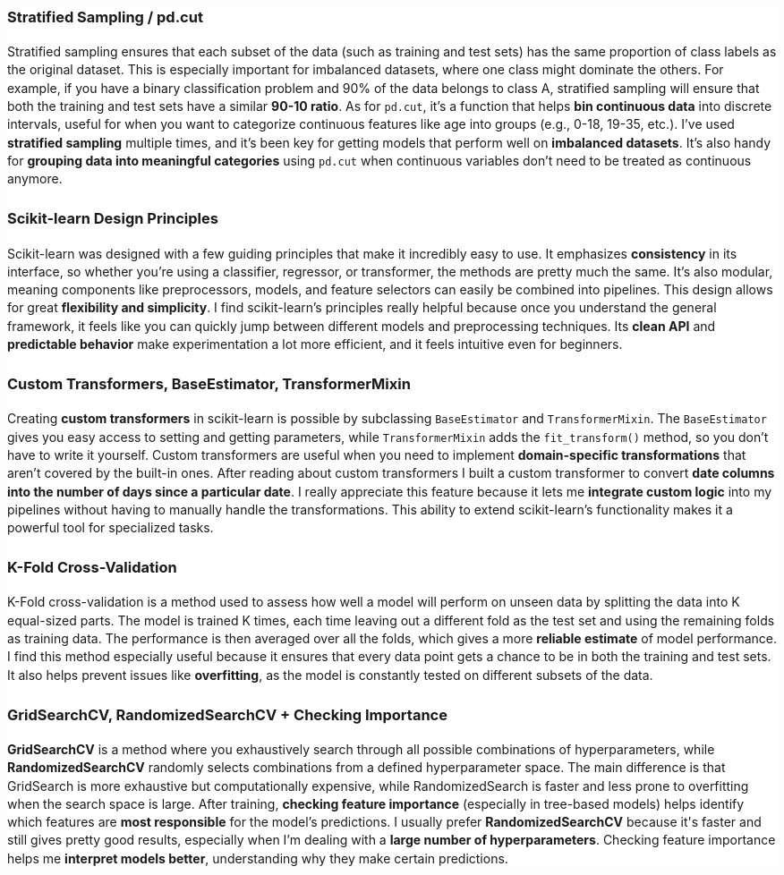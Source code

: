 ### **Stratified Sampling / pd.cut**

Stratified sampling ensures that each subset of the data (such as training and test sets) has the same proportion of class labels as the original dataset. This is especially important for imbalanced datasets, where one class might dominate the others. For example, if you have a binary classification problem and 90% of the data belongs to class A, stratified sampling will ensure that both the training and test sets have a similar **90-10 ratio**. As for `pd.cut`, it’s a function that helps **bin continuous data** into discrete intervals, useful for when you want to categorize continuous features like age into groups (e.g., 0-18, 19-35, etc.). I’ve used **stratified sampling** multiple times, and it’s been key for getting models that perform well on **imbalanced datasets**. It’s also handy for **grouping data into meaningful categories** using `pd.cut` when continuous variables don’t need to be treated as continuous anymore.

### **Scikit-learn Design Principles**

Scikit-learn was designed with a few guiding principles that make it incredibly easy to use. It emphasizes **consistency** in its interface, so whether you’re using a classifier, regressor, or transformer, the methods are pretty much the same. It’s also modular, meaning components like preprocessors, models, and feature selectors can easily be combined into pipelines. This design allows for great **flexibility and simplicity**. I find scikit-learn’s principles really helpful because once you understand the general framework, it feels like you can quickly jump between different models and preprocessing techniques. Its **clean API** and **predictable behavior** make experimentation a lot more efficient, and it feels intuitive even for beginners.

### **Custom Transformers, BaseEstimator, TransformerMixin**

Creating **custom transformers** in scikit-learn is possible by subclassing `BaseEstimator` and `TransformerMixin`. The `BaseEstimator` gives you easy access to setting and getting parameters, while `TransformerMixin` adds the `fit_transform()` method, so you don’t have to write it yourself. Custom transformers are useful when you need to implement **domain-specific transformations** that aren’t covered by the built-in ones. After reading about custom transformers I built a custom transformer to convert **date columns into the number of days since a particular date**. I really appreciate this feature because it lets me **integrate custom logic** into my pipelines without having to manually handle the transformations. This ability to extend scikit-learn’s functionality makes it a powerful tool for specialized tasks.

### **K-Fold Cross-Validation**

K-Fold cross-validation is a method used to assess how well a model will perform on unseen data by splitting the data into K equal-sized parts. The model is trained K times, each time leaving out a different fold as the test set and using the remaining folds as training data. The performance is then averaged over all the folds, which gives a more **reliable estimate** of model performance. I find this method especially useful because it ensures that every data point gets a chance to be in both the training and test sets. It also helps prevent issues like **overfitting**, as the model is constantly tested on different subsets of the data.

### **GridSearchCV, RandomizedSearchCV + Checking Importance**

**GridSearchCV** is a method where you exhaustively search through all possible combinations of hyperparameters, while **RandomizedSearchCV** randomly selects combinations from a defined hyperparameter space. The main difference is that GridSearch is more exhaustive but computationally expensive, while RandomizedSearch is faster and less prone to overfitting when the search space is large. After training, **checking feature importance** (especially in tree-based models) helps identify which features are **most responsible** for the model’s predictions. I usually prefer **RandomizedSearchCV** because it's faster and still gives pretty good results, especially when I’m dealing with a **large number of hyperparameters**. Checking feature importance helps me **interpret models better**, understanding why they make certain predictions.
